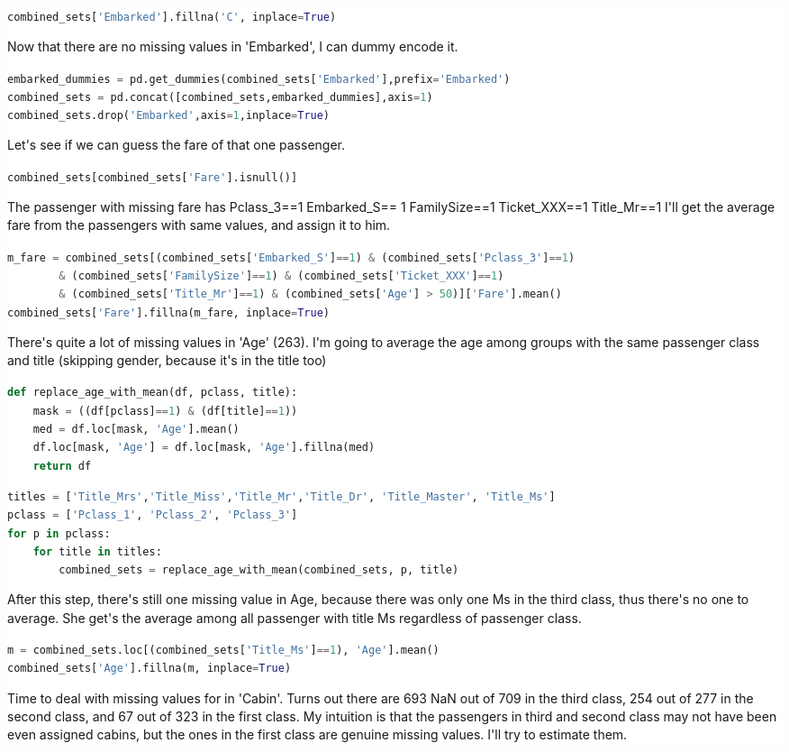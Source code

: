 ```python
combined_sets['Embarked'].fillna('C', inplace=True)
```

Now that there are no missing values in 'Embarked', I can dummy encode it.

```python
embarked_dummies = pd.get_dummies(combined_sets['Embarked'],prefix='Embarked')
combined_sets = pd.concat([combined_sets,embarked_dummies],axis=1)
combined_sets.drop('Embarked',axis=1,inplace=True)
```

Let's see if we can guess the fare of that one passenger.

```python
combined_sets[combined_sets['Fare'].isnull()]
```

The passenger with missing fare has Pclass_3==1 Embarked_S== 1 FamilySize==1 Ticket_XXX==1 Title_Mr==1
I'll get the average fare from the passengers with same values, and assign it to him.


```python
m_fare = combined_sets[(combined_sets['Embarked_S']==1) & (combined_sets['Pclass_3']==1)
        & (combined_sets['FamilySize']==1) & (combined_sets['Ticket_XXX']==1)
        & (combined_sets['Title_Mr']==1) & (combined_sets['Age'] > 50)]['Fare'].mean()
combined_sets['Fare'].fillna(m_fare, inplace=True)
```

There's quite a lot of missing values in 'Age' (263). I'm going to average the age among groups with the same passenger class and title (skipping gender, because it's in the title too)

```python
def replace_age_with_mean(df, pclass, title):
    mask = ((df[pclass]==1) & (df[title]==1))
    med = df.loc[mask, 'Age'].mean()
    df.loc[mask, 'Age'] = df.loc[mask, 'Age'].fillna(med)
    return df
```


```python
titles = ['Title_Mrs','Title_Miss','Title_Mr','Title_Dr', 'Title_Master', 'Title_Ms']
pclass = ['Pclass_1', 'Pclass_2', 'Pclass_3']
for p in pclass:
    for title in titles:
        combined_sets = replace_age_with_mean(combined_sets, p, title)
```

After this step, there's still one missing value in Age, because there was only one Ms in the third class, thus there's no one to average.
She get's the average among all passenger with title Ms regardless of passenger class.

```python
m = combined_sets.loc[(combined_sets['Title_Ms']==1), 'Age'].mean()
combined_sets['Age'].fillna(m, inplace=True)
```

Time to deal with missing values for in 'Cabin'.
Turns out there are 693 NaN out of 709 in the third class, 254 out of 277 in the second class, and 67 out of 323 in the first class.
My intuition is that the passengers in third and second class may not have been even assigned cabins,
but the ones in the first class are genuine missing values. I'll try to estimate them.

